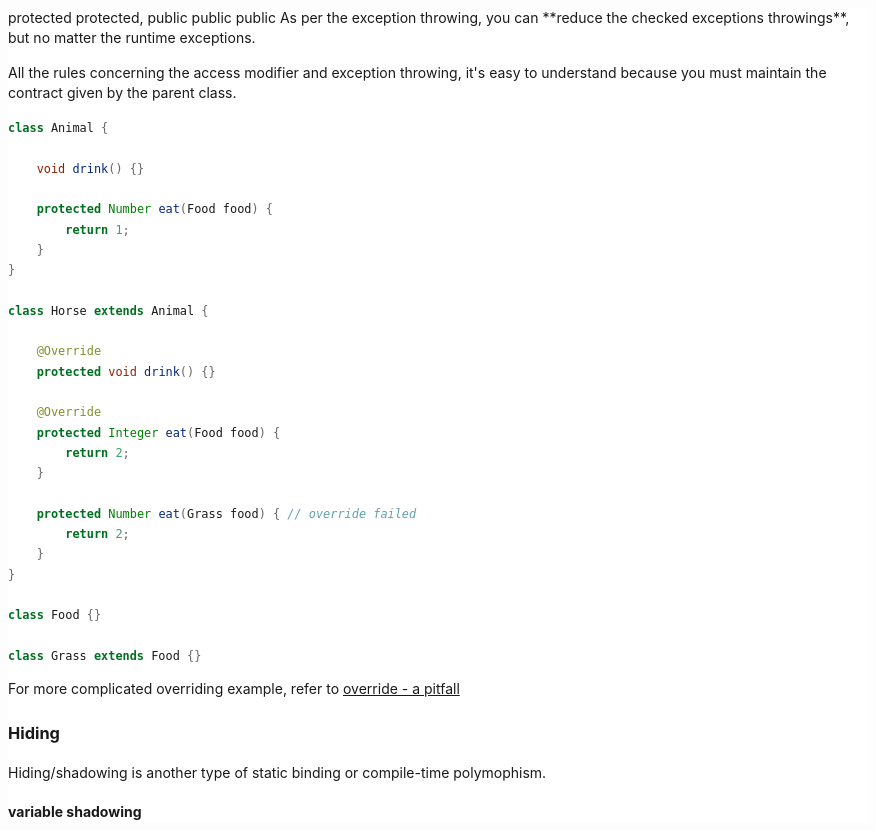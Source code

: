 <td width="295">protected</td>
<td width="295">protected, public</td>
</tr>
<tr>
<td width="295">public</td>
<td width="295">public</td>
</tr>
</tbody>
</table>
As per the exception throwing, you can **reduce the checked exceptions throwings**, but no matter the runtime exceptions.

All the rules concerning the access modifier and exception throwing, it's easy to understand because you must maintain the contract given by the parent class.


```java
class Animal {

    void drink() {}

    protected Number eat(Food food) {
        return 1;
    }
}

class Horse extends Animal {

    @Override
    protected void drink() {}

    @Override
    protected Integer eat(Food food) {
        return 2;
    }

    protected Number eat(Grass food) { // override failed
        return 2;
    }
}

class Food {}

class Grass extends Food {}
```

For more complicated overriding example, refer to [override - a pitfall](http://richdyang.com/override-a-pitfall)

### Hiding

Hiding/shadowing is another type of static binding or compile-time polymophism.

#### variable shadowing
